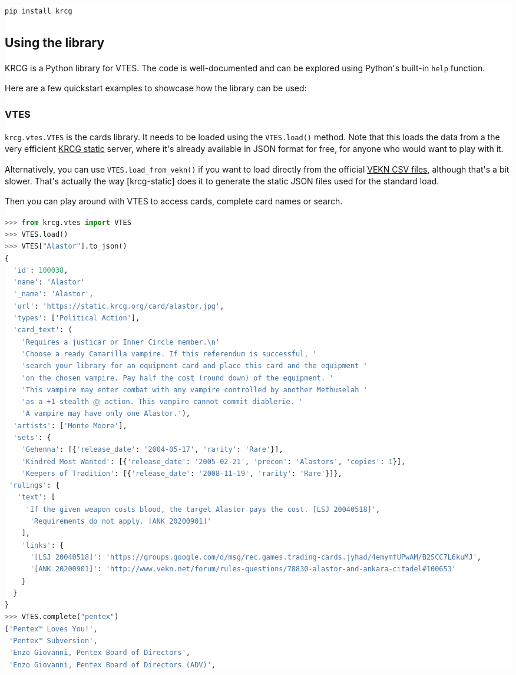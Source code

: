 ```bash
pip install krcg
```

## Using the library

KRCG is a Python library for VTES.
The code is well-documented and can be explored using Python's built-in `help` function.

Here are a few quickstart examples to showcase how the library can be used:

### VTES

`krcg.vtes.VTES` is the cards library. It needs to be loaded using the `VTES.load()`
method. Note that this loads the data from a the very efficient
[KRCG static](https://static.krcg.org) server, where it's already available
in JSON format for free, for anyone who would want to play with it.

Alternatively, you can use `VTES.load_from_vekn()` if you want to load directly
from the official [VEKN CSV files](https://www.vekn.net/card-lists),
although that's a bit slower. That's actually the way [krcg-static] does it to generate
the static JSON files used for the standard load.

Then you can play around with VTES to access cards, complete card names or search.

```python
>>> from krcg.vtes import VTES
>>> VTES.load()
>>> VTES["Alastor"].to_json()
{
  'id': 100038,
  'name': 'Alastor'
  '_name': 'Alastor',
  'url': 'https://static.krcg.org/card/alastor.jpg',
  'types': ['Political Action'],
  'card_text': (
    'Requires a justicar or Inner Circle member.\n'
    'Choose a ready Camarilla vampire. If this referendum is successful, '
    'search your library for an equipment card and place this card and the equipment '
    'on the chosen vampire. Pay half the cost (round down) of the equipment. '
    'This vampire may enter combat with any vampire controlled by another Methuselah '
    'as a +1 stealth Ⓓ action. This vampire cannot commit diablerie. '
    'A vampire may have only one Alastor.'),
  'artists': ['Monte Moore'],
  'sets': {
    'Gehenna': [{'release_date': '2004-05-17', 'rarity': 'Rare'}],
    'Kindred Most Wanted': [{'release_date': '2005-02-21', 'precon': 'Alastors', 'copies': 1}],
    'Keepers of Tradition': [{'release_date': '2008-11-19', 'rarity': 'Rare'}]},
 'rulings': {
   'text': [
     'If the given weapon costs blood, the target Alastor pays the cost. [LSJ 20040518]',
      'Requirements do not apply. [ANK 20200901]'
    ],
    'links': {
      '[LSJ 20040518]': 'https://groups.google.com/d/msg/rec.games.trading-cards.jyhad/4emymfUPwAM/B2SCC7L6kuMJ',
      '[ANK 20200901]': 'http://www.vekn.net/forum/rules-questions/78830-alastor-and-ankara-citadel#100653'
    }
  }
}
>>> VTES.complete("pentex")
['Pentex™ Loves You!',
 'Pentex™ Subversion',
 'Enzo Giovanni, Pentex Board of Directors',
 'Enzo Giovanni, Pentex Board of Directors (ADV)',
```